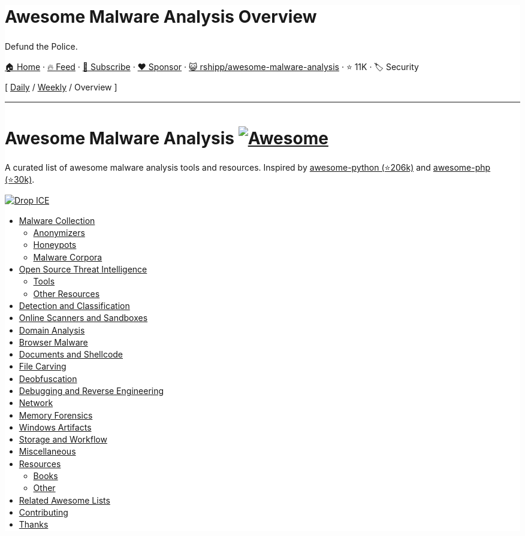 # Awesome Malware Analysis Overview

Defund the Police.

[🏠 Home](/README.md) · [🔥 Feed](https://www.trackawesomelist.com/rshipp/awesome-malware-analysis/rss.xml) · [📮 Subscribe](https://trackawesomelist.us17.list-manage.com/subscribe?u=d2f0117aa829c83a63ec63c2f&id=36a103854c) · [❤️  Sponsor](https://github.com/sponsors/theowenyoung) · [😺 rshipp/awesome-malware-analysis](https://github.com/rshipp/awesome-malware-analysis) · ⭐ 11K · 🏷️ Security

[ [Daily](/content/rshipp/awesome-malware-analysis/README.md) / [Weekly](/content/rshipp/awesome-malware-analysis/week/README.md) / Overview ]

---

# Awesome Malware Analysis [![Awesome](https://cdn.rawgit.com/sindresorhus/awesome/d7305f38d29fed78fa85652e3a63e154dd8e8829/media/badge.svg)](https://github.com/sindresorhus/awesome)

A curated list of awesome malware analysis tools and resources. Inspired by
[awesome-python (⭐206k)](https://github.com/vinta/awesome-python) and
[awesome-php (⭐30k)](https://github.com/ziadoz/awesome-php).

[![Drop ICE](https://github.com/rshipp/awesome-malware-analysis/raw/main/drop.png)](https://twitter.com/githubbers/status/1182017616740663296)

*   [Malware Collection](#malware-collection)
    *   [Anonymizers](#anonymizers)
    *   [Honeypots](#honeypots)
    *   [Malware Corpora](#malware-corpora)
*   [Open Source Threat Intelligence](#open-source-threat-intelligence)
    *   [Tools](#tools)
    *   [Other Resources](#other-resources)
*   [Detection and Classification](#detection-and-classification)
*   [Online Scanners and Sandboxes](#online-scanners-and-sandboxes)
*   [Domain Analysis](#domain-analysis)
*   [Browser Malware](#browser-malware)
*   [Documents and Shellcode](#documents-and-shellcode)
*   [File Carving](#file-carving)
*   [Deobfuscation](#deobfuscation)
*   [Debugging and Reverse Engineering](#debugging-and-reverse-engineering)
*   [Network](#network)
*   [Memory Forensics](#memory-forensics)
*   [Windows Artifacts](#windows-artifacts)
*   [Storage and Workflow](#storage-and-workflow)
*   [Miscellaneous](#miscellaneous)
*   [Resources](#resources)
    *   [Books](#books)
    *   [Other](#other)
*   [Related Awesome Lists](#related-awesome-lists)
*   [Contributing](#contributing)
*   [Thanks](#thanks)

